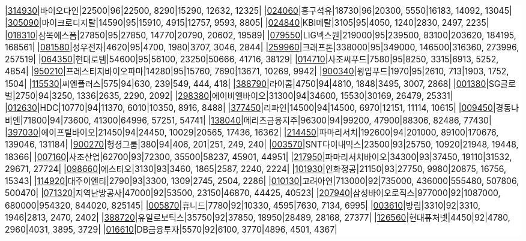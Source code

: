 |[314930](https://finance.daum.net/quotes/A314930)|바이오다인|22500|96|22500, 8290|15290, 12632, 12325|
|[024060](https://finance.daum.net/quotes/A024060)|흥구석유|18730|96|20300, 5550|16183, 14092, 13045|
|[305090](https://finance.daum.net/quotes/A305090)|마이크로디지탈|14590|95|15910, 4915|12757, 9593, 8805|
|[024840](https://finance.daum.net/quotes/A024840)|KBI메탈|3105|95|4050, 1240|2830, 2497, 2235|
|[018310](https://finance.daum.net/quotes/A018310)|삼목에스폼|27850|95|27850, 14770|20790, 20602, 19589|
|[079550](https://finance.daum.net/quotes/A079550)|LIG넥스원|219000|95|239500, 83100|203620, 184195, 168561|
|[081580](https://finance.daum.net/quotes/A081580)|성우전자|4620|95|4700, 1980|3707, 3046, 2844|
|[259960](https://finance.daum.net/quotes/A259960)|크래프톤|338000|95|349000, 146500|316360, 273996, 257519|
|[064350](https://finance.daum.net/quotes/A064350)|현대로템|54600|95|56100, 23250|50666, 41716, 38129|
|[014710](https://finance.daum.net/quotes/A014710)|사조씨푸드|7580|95|8250, 3315|6913, 5252, 4854|
|[950210](https://finance.daum.net/quotes/A950210)|프레스티지바이오파마|14280|95|15760, 7690|13671, 10269, 9942|
|[900340](https://finance.daum.net/quotes/A900340)|윙입푸드|1970|95|2610, 713|1903, 1752, 1504|
|[115530](https://finance.daum.net/quotes/A115530)|씨엔플러스|575|94|630, 239|549, 444, 418|
|[388790](https://finance.daum.net/quotes/A388790)|라이콤|4750|94|4810, 1848|3495, 3007, 2868|
|[001380](https://finance.daum.net/quotes/A001380)|SG글로벌|2750|94|3250, 1336|2635, 2290, 2092|
|[298380](https://finance.daum.net/quotes/A298380)|에이비엘바이오|31300|94|34600, 15530|30169, 26479, 25331|
|[012630](https://finance.daum.net/quotes/A012630)|HDC|10770|94|11370, 6010|10350, 8916, 8488|
|[377450](https://finance.daum.net/quotes/A377450)|리파인|14500|94|14500, 6970|12151, 11114, 10615|
|[009450](https://finance.daum.net/quotes/A009450)|경동나비엔|71800|94|73600, 41300|64996, 57251, 54741|
|[138040](https://finance.daum.net/quotes/A138040)|메리츠금융지주|96300|94|99200, 47900|88306, 82486, 77430|
|[397030](https://finance.daum.net/quotes/A397030)|에이프릴바이오|21450|94|24450, 10029|20565, 17436, 16362|
|[214450](https://finance.daum.net/quotes/A214450)|파마리서치|192600|94|201000, 89100|170676, 139046, 131184|
|[900270](https://finance.daum.net/quotes/A900270)|헝셩그룹|380|94|406, 201|251, 249, 240|
|[003570](https://finance.daum.net/quotes/A003570)|SNT다이내믹스|23500|93|25750, 10920|21948, 19448, 18366|
|[007160](https://finance.daum.net/quotes/A007160)|사조산업|62700|93|72300, 35500|58237, 45901, 44951|
|[217950](https://finance.daum.net/quotes/A217950)|파마리서치바이오|34300|93|37450, 19110|31532, 29671, 27724|
|[098660](https://finance.daum.net/quotes/A098660)|에스티오|3130|93|3460, 1865|2587, 2240, 2224|
|[101930](https://finance.daum.net/quotes/A101930)|인화정공|21150|93|27750, 9980|20875, 16756, 15343|
|[114920](https://finance.daum.net/quotes/A114920)|대주이엔티|2790|93|3300, 1309|2745, 2504, 2286|
|[010130](https://finance.daum.net/quotes/A010130)|고려아연|713000|92|735000, 436000|555480, 507806, 500470|
|[071320](https://finance.daum.net/quotes/A071320)|지역난방공사|47000|92|53500, 23150|46870, 44425, 40523|
|[207940](https://finance.daum.net/quotes/A207940)|삼성바이오로직스|977000|92|1087000, 680000|954320, 844020, 825145|
|[005870](https://finance.daum.net/quotes/A005870)|휴니드|7780|92|10330, 4595|7630, 7134, 6995|
|[003610](https://finance.daum.net/quotes/A003610)|방림|3310|92|3310, 1946|2813, 2470, 2402|
|[388720](https://finance.daum.net/quotes/A388720)|유일로보틱스|35750|92|37850, 18950|28489, 28168, 27377|
|[126560](https://finance.daum.net/quotes/A126560)|현대퓨처넷|4450|92|4780, 2960|4031, 3895, 3729|
|[016610](https://finance.daum.net/quotes/A016610)|DB금융투자|5570|92|6100, 3770|4896, 4501, 4367|